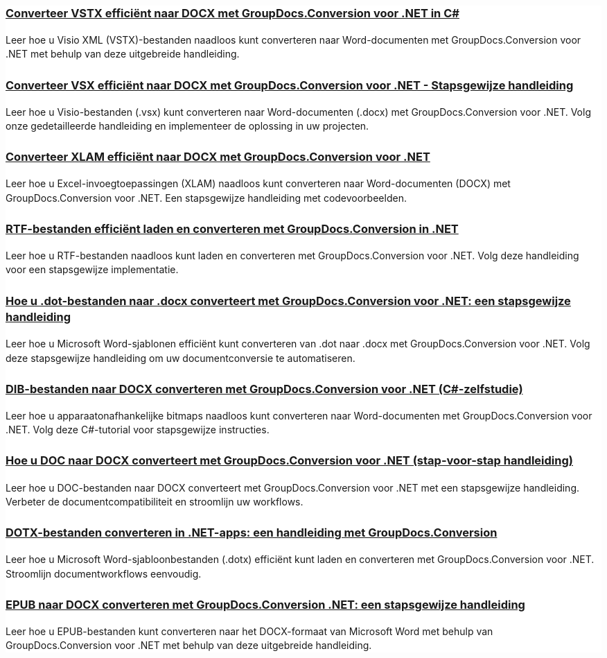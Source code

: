 ### [Converteer VSTX efficiënt naar DOCX met GroupDocs.Conversion voor .NET in C#](./convert-vstx-to-docx-groupdocs-net/)
Leer hoe u Visio XML (VSTX)-bestanden naadloos kunt converteren naar Word-documenten met GroupDocs.Conversion voor .NET met behulp van deze uitgebreide handleiding.

### [Converteer VSX efficiënt naar DOCX met GroupDocs.Conversion voor .NET - Stapsgewijze handleiding](./convert-vsx-to-docx-groupdocs-conversion-net/)
Leer hoe u Visio-bestanden (.vsx) kunt converteren naar Word-documenten (.docx) met GroupDocs.Conversion voor .NET. Volg onze gedetailleerde handleiding en implementeer de oplossing in uw projecten.

### [Converteer XLAM efficiënt naar DOCX met GroupDocs.Conversion voor .NET](./groupdocs-conversion-xlam-to-docx-net/)
Leer hoe u Excel-invoegtoepassingen (XLAM) naadloos kunt converteren naar Word-documenten (DOCX) met GroupDocs.Conversion voor .NET. Een stapsgewijze handleiding met codevoorbeelden.

### [RTF-bestanden efficiënt laden en converteren met GroupDocs.Conversion in .NET](./load-convert-rtf-files-groupdocs-conversion-dotnet/)
Leer hoe u RTF-bestanden naadloos kunt laden en converteren met GroupDocs.Conversion voor .NET. Volg deze handleiding voor een stapsgewijze implementatie.

### [Hoe u .dot-bestanden naar .docx converteert met GroupDocs.Conversion voor .NET: een stapsgewijze handleiding](./convert-dot-to-docx-groupdocs-conversion-net/)
Leer hoe u Microsoft Word-sjablonen efficiënt kunt converteren van .dot naar .docx met GroupDocs.Conversion voor .NET. Volg deze stapsgewijze handleiding om uw documentconversie te automatiseren.

### [DIB-bestanden naar DOCX converteren met GroupDocs.Conversion voor .NET (C#-zelfstudie)](./convert-dib-to-docx-groupdocs-dotnet/)
Leer hoe u apparaatonafhankelijke bitmaps naadloos kunt converteren naar Word-documenten met GroupDocs.Conversion voor .NET. Volg deze C#-tutorial voor stapsgewijze instructies.

### [Hoe u DOC naar DOCX converteert met GroupDocs.Conversion voor .NET (stap-voor-stap handleiding)](./convert-doc-to-docx-groupdocs-dotnet/)
Leer hoe u DOC-bestanden naar DOCX converteert met GroupDocs.Conversion voor .NET met een stapsgewijze handleiding. Verbeter de documentcompatibiliteit en stroomlijn uw workflows.

### [DOTX-bestanden converteren in .NET-apps: een handleiding met GroupDocs.Conversion](./convert-dotx-files-net-groupdocs-conversion/)
Leer hoe u Microsoft Word-sjabloonbestanden (.dotx) efficiënt kunt laden en converteren met GroupDocs.Conversion voor .NET. Stroomlijn documentworkflows eenvoudig.

### [EPUB naar DOCX converteren met GroupDocs.Conversion .NET: een stapsgewijze handleiding](./convert-epub-docx-groupdocs-conversion-net/)
Leer hoe u EPUB-bestanden kunt converteren naar het DOCX-formaat van Microsoft Word met behulp van GroupDocs.Conversion voor .NET met behulp van deze uitgebreide handleiding.
